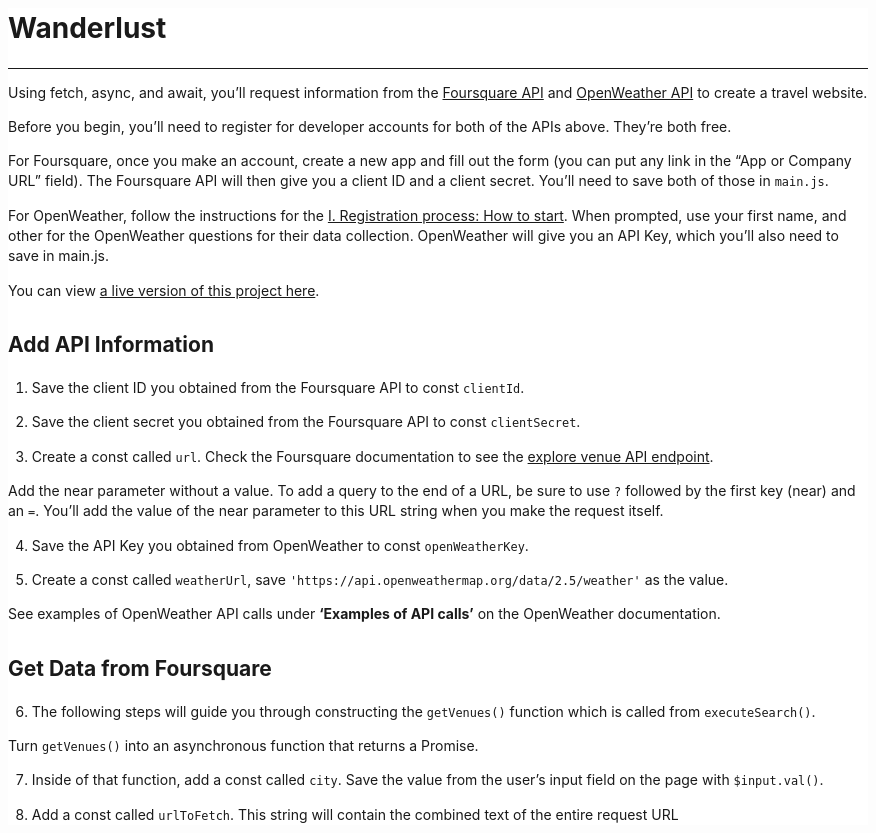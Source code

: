 # Wanderlust

---

Using fetch, async, and await, you’ll request information from the [Foursquare API](https://developer.foursquare.com/developer/) and [OpenWeather API](https://openweathermap.org/current) to create a travel website.

Before you begin, you’ll need to register for developer accounts for both of the APIs above. They’re both free.

For Foursquare, once you make an account, create a new app and fill out the form (you can put any link in the “App or Company URL” field). The Foursquare API will then give you a client ID and a client secret. You’ll need to save both of those in `main.js`.

For OpenWeather, follow the instructions for the [I. Registration process: How to start](https://openweathermap.org/guide/#how). When prompted, use your first name, and other for the OpenWeather questions for their data collection. OpenWeather will give you an API Key, which you’ll also need to save in main.js.

You can view [a live version of this project here](https://content.codecademy.com/courses/intermediate-javascript-requests/wanderlust/wanderlust-v3/index.html).

## Add API Information

1.  Save the client ID you obtained from the Foursquare API to const `clientId`.

2.  Save the client secret you obtained from the Foursquare API to const `clientSecret`.

3.  Create a const called `url`. Check the Foursquare documentation to see the [explore venue API endpoint](https://developer.foursquare.com/docs/api-reference/venues/explore/).

Add the near parameter without a value. To add a query to the end of a URL, be sure to use `?` followed by the first key (near) and an `=`. You’ll add the value of the near parameter to this URL string when you make the request itself.

4. Save the API Key you obtained from OpenWeather to const `openWeatherKey`.

5. Create a const called `weatherUrl`, save `'https://api.openweathermap.org/data/2.5/weather'` as the value.

See examples of OpenWeather API calls under **‘Examples of API calls’** on the OpenWeather documentation.

## Get Data from Foursquare

6. The following steps will guide you through constructing the `getVenues()` function which is called from `executeSearch()`.

Turn `getVenues()` into an asynchronous function that returns a Promise.

7.  Inside of that function, add a const called `city`. Save the value from the user’s input field on the page with `$input.val()`.

8.  Add a const called `urlToFetch`. This string will contain the combined text of the entire request URL
